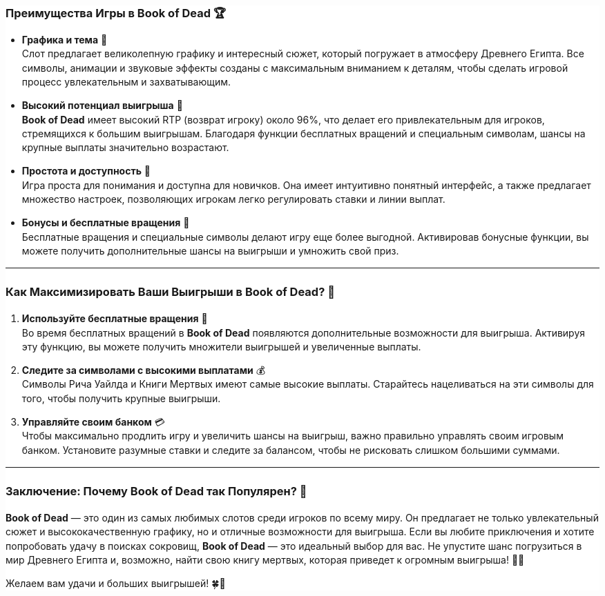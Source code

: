 
### Преимущества Игры в **Book of Dead** 🏆

- **Графика и тема** 🌟  
   Слот предлагает великолепную графику и интересный сюжет, который погружает в атмосферу Древнего Египта. Все символы, анимации и звуковые эффекты созданы с максимальным вниманием к деталям, чтобы сделать игровой процесс увлекательным и захватывающим.

- **Высокий потенциал выигрыша** 💎  
   **Book of Dead** имеет высокий RTP (возврат игроку) около 96%, что делает его привлекательным для игроков, стремящихся к большим выигрышам. Благодаря функции бесплатных вращений и специальным символам, шансы на крупные выплаты значительно возрастают.

- **Простота и доступность** 🧩  
   Игра проста для понимания и доступна для новичков. Она имеет интуитивно понятный интерфейс, а также предлагает множество настроек, позволяющих игрокам легко регулировать ставки и линии выплат.

- **Бонусы и бесплатные вращения** 🎁  
   Бесплатные вращения и специальные символы делают игру еще более выгодной. Активировав бонусные функции, вы можете получить дополнительные шансы на выигрыши и умножить свой приз.

---

### Как Максимизировать Ваши Выигрыши в **Book of Dead**? 🤑

1. **Используйте бесплатные вращения** 🔄  
   Во время бесплатных вращений в **Book of Dead** появляются дополнительные возможности для выигрыша. Активируя эту функцию, вы можете получить множители выигрышей и увеличенные выплаты.

2. **Следите за символами с высокими выплатами** 💰  
   Символы Рича Уайлда и Книги Мертвых имеют самые высокие выплаты. Старайтесь нацеливаться на эти символы для того, чтобы получить крупные выигрыши.

3. **Управляйте своим банком** 💳  
   Чтобы максимально продлить игру и увеличить шансы на выигрыш, важно правильно управлять своим игровым банком. Установите разумные ставки и следите за балансом, чтобы не рисковать слишком большими суммами.

---

### Заключение: Почему **Book of Dead** так Популярен? 🎉

**Book of Dead** — это один из самых любимых слотов среди игроков по всему миру. Он предлагает не только увлекательный сюжет и высококачественную графику, но и отличные возможности для выигрыша. Если вы любите приключения и хотите попробовать удачу в поисках сокровищ, **Book of Dead** — это идеальный выбор для вас. Не упустите шанс погрузиться в мир Древнего Египта и, возможно, найти свою книгу мертвых, которая приведет к огромным выигрыша! 🌟🎰

Желаем вам удачи и больших выигрышей! 🍀💸
